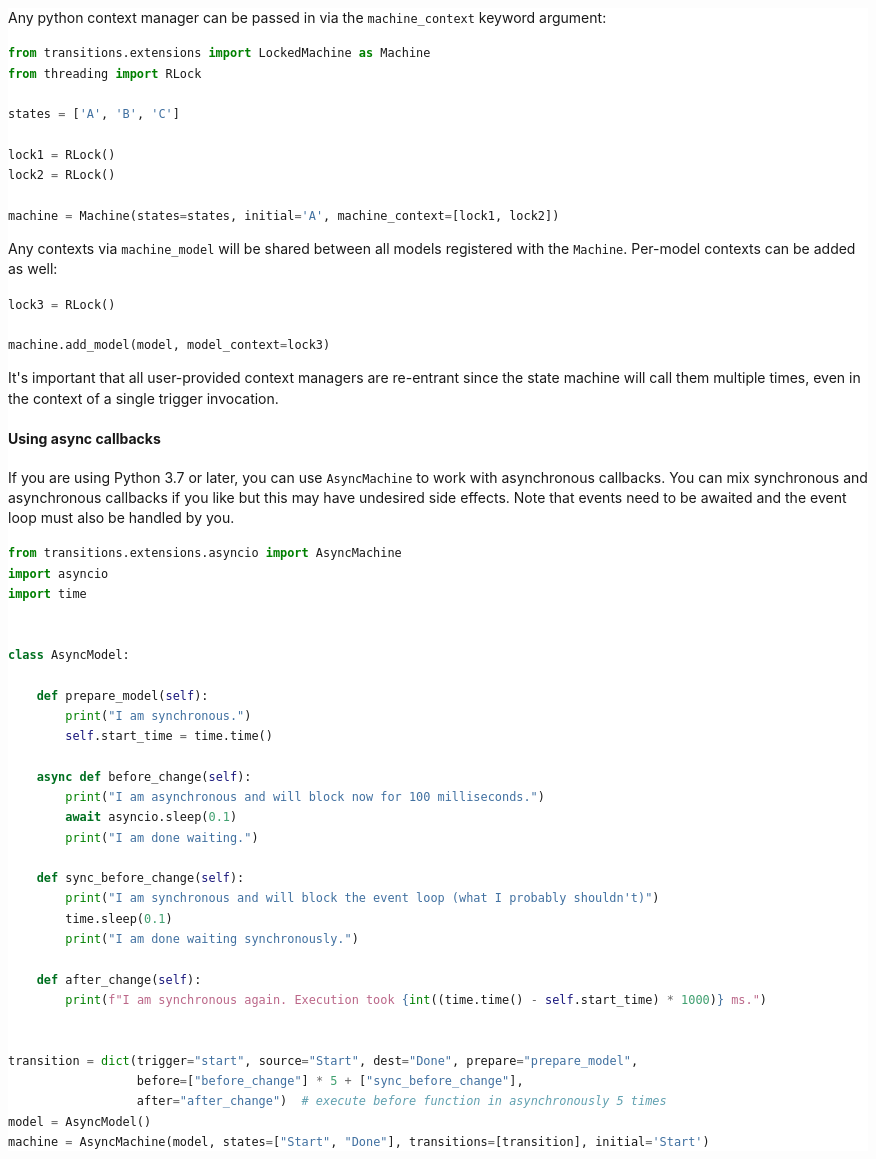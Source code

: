 Any python context manager can be passed in via the `machine_context` keyword argument:

```python
from transitions.extensions import LockedMachine as Machine
from threading import RLock

states = ['A', 'B', 'C']

lock1 = RLock()
lock2 = RLock()

machine = Machine(states=states, initial='A', machine_context=[lock1, lock2])
```

Any contexts via `machine_model` will be shared between all models registered with the `Machine`.
Per-model contexts can be added as well:

```python
lock3 = RLock()

machine.add_model(model, model_context=lock3)
```

It's important that all user-provided context managers are re-entrant since the state machine will call them multiple
times, even in the context of a single trigger invocation.


#### <a name="async"></a> Using async callbacks

If you are using Python 3.7 or later, you can use `AsyncMachine` to work with asynchronous callbacks.
You can mix synchronous and asynchronous callbacks if you like but this may have undesired side effects.
Note that events need to be awaited and the event loop must also be handled by you.

```python
from transitions.extensions.asyncio import AsyncMachine
import asyncio
import time


class AsyncModel:

    def prepare_model(self):
        print("I am synchronous.")
        self.start_time = time.time()

    async def before_change(self):
        print("I am asynchronous and will block now for 100 milliseconds.")
        await asyncio.sleep(0.1)
        print("I am done waiting.")

    def sync_before_change(self):
        print("I am synchronous and will block the event loop (what I probably shouldn't)")
        time.sleep(0.1)
        print("I am done waiting synchronously.")

    def after_change(self):
        print(f"I am synchronous again. Execution took {int((time.time() - self.start_time) * 1000)} ms.")


transition = dict(trigger="start", source="Start", dest="Done", prepare="prepare_model",
                  before=["before_change"] * 5 + ["sync_before_change"],
                  after="after_change")  # execute before function in asynchronously 5 times
model = AsyncModel()
machine = AsyncMachine(model, states=["Start", "Done"], transitions=[transition], initial='Start')
```
